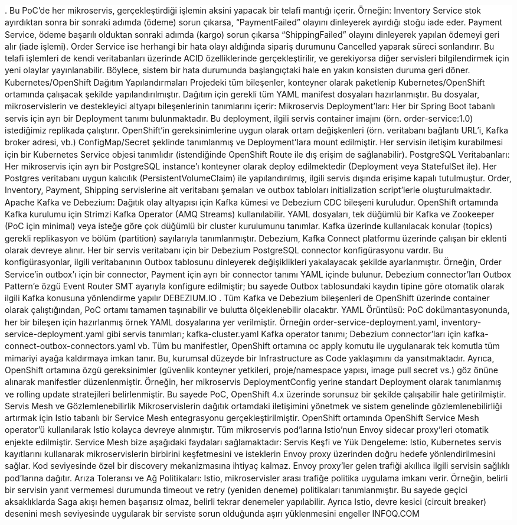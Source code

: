 . Bu PoC’de her mikroservis, gerçekleştirdiği işlemin aksini yapacak bir telafi mantığı içerir. Örneğin: Inventory Service stok ayırdıktan sonra bir sonraki adımda (ödeme) sorun çıkarsa, “PaymentFailed” olayını dinleyerek ayırdığı stoğu iade eder. Payment Service, ödeme başarılı olduktan sonraki adımda (kargo) sorun çıkarsa “ShippingFailed” olayını dinleyerek yapılan ödemeyi geri alır (iade işlemi). Order Service ise herhangi bir hata olayı aldığında sipariş durumunu Cancelled yaparak süreci sonlandırır. Bu telafi işlemleri de kendi veritabanları üzerinde ACID özelliklerinde gerçekleştirilir, ve gerekiyorsa diğer servisleri bilgilendirmek için yeni olaylar yayınlanabilir. Böylece, sistem bir hata durumunda başlangıçtaki hale en yakın konsisten duruma geri döner.
Kubernetes/OpenShift Dağıtım Yapılandırmaları
Projedeki tüm bileşenler, konteyner olarak paketlenip Kubernetes/OpenShift ortamında çalışacak şekilde yapılandırılmıştır. Dağıtım için gerekli tüm YAML manifest dosyaları hazırlanmıştır. Bu dosyalar, mikroservislerin ve destekleyici altyapı bileşenlerinin tanımlarını içerir:
Mikroservis Deployment’ları: Her bir Spring Boot tabanlı servis için ayrı bir Deployment tanımı bulunmaktadır. Bu deployment, ilgili servis container imajını (örn. order-service:1.0) istediğimiz replikada çalıştırır. OpenShift’in gereksinimlerine uygun olarak ortam değişkenleri (örn. veritabanı bağlantı URL’i, Kafka broker adresi, vb.) ConfigMap/Secret şeklinde tanımlanmış ve Deployment’lara mount edilmiştir. Her servisin iletişim kurabilmesi için bir Kubernetes Service objesi tanımlıdır (istendiğinde OpenShift Route ile dış erişim de sağlanabilir).
PostgreSQL Veritabanları: Her mikroservis için ayrı bir PostgreSQL instance’ı konteyner olarak deploy edilmektedir (Deployment veya StatefulSet ile). Her Postgres veritabanı uygun kalıcılık (PersistentVolumeClaim) ile yapılandırılmış, ilgili servis dışında erişime kapalı tutulmuştur. Order, Inventory, Payment, Shipping servislerine ait veritabanı şemaları ve outbox tabloları initialization script’lerle oluşturulmaktadır.
Apache Kafka ve Debezium: Dağıtık olay altyapısı için Kafka kümesi ve Debezium CDC bileşeni kuruludur. OpenShift ortamında Kafka kurulumu için Strimzi Kafka Operator (AMQ Streams) kullanılabilir. YAML dosyaları, tek düğümlü bir Kafka ve Zookeeper (PoC için minimal) veya isteğe göre çok düğümlü bir cluster kurulumunu tanımlar. Kafka üzerinde kullanılacak konular (topics) gerekli replikasyon ve bölüm (partition) sayılarıyla tanımlanmıştır. Debezium, Kafka Connect platformu üzerinde çalışan bir eklenti olarak devreye alınır. Her bir servis veritabanı için bir Debezium PostgreSQL connector konfigürasyonu vardır. Bu konfigürasyonlar, ilgili veritabanının Outbox tablosunu dinleyerek değişiklikleri yakalayacak şekilde ayarlanmıştır. Örneğin, Order Service’in outbox’ı için bir connector, Payment için ayrı bir connector tanımı YAML içinde bulunur. Debezium connector’ları Outbox Pattern’e özgü Event Router SMT ayarıyla konfigure edilmiştir; bu sayede Outbox tablosundaki kaydın tipine göre otomatik olarak ilgili Kafka konusuna yönlendirme yapılır​
DEBEZIUM.IO
. Tüm Kafka ve Debezium bileşenleri de OpenShift üzerinde container olarak çalıştığından, PoC ortamı tamamen taşınabilir ve bulutta ölçeklenebilir olacaktır.
YAML Örüntüsü: PoC dokümantasyonunda, her bir bileşen için hazırlanmış örnek YAML dosyalarına yer verilmiştir. Örneğin order-service-deployment.yaml, inventory-service-deployment.yaml gibi servis tanımları; kafka-cluster.yaml Kafka operator tanımı; Debezium connector’ları için kafka-connect-outbox-connectors.yaml vb. Tüm bu manifestler, OpenShift ortamına oc apply komutu ile uygulanarak tek komutla tüm mimariyi ayağa kaldırmaya imkan tanır. Bu, kurumsal düzeyde bir Infrastructure as Code yaklaşımını da yansıtmaktadır.
Ayrıca, OpenShift ortamına özgü gereksinimler (güvenlik konteyner yetkileri, proje/namespace yapısı, image pull secret vs.) göz önüne alınarak manifestler düzenlenmiştir. Örneğin, her mikroservis DeploymentConfig yerine standart Deployment olarak tanımlanmış ve rolling update stratejileri belirlenmiştir. Bu sayede PoC, OpenShift 4.x üzerinde sorunsuz bir şekilde çalışabilir hale getirilmiştir.
Servis Mesh ve Gözlemlenebilirlik
Mikroservislerin dağıtık ortamdaki iletişimini yönetmek ve sistem genelinde gözlemlenebilirliği artırmak için Istio tabanlı bir Service Mesh entegrasyonu gerçekleştirilmiştir. OpenShift ortamında OpenShift Service Mesh operator’ü kullanılarak Istio kolayca devreye alınmıştır. Tüm mikroservis pod’larına Istio’nun Envoy sidecar proxy’leri otomatik enjekte edilmiştir. Service Mesh bize aşağıdaki faydaları sağlamaktadır:
Servis Keşfi ve Yük Dengeleme: Istio, Kubernetes servis kayıtlarını kullanarak mikroservislerin birbirini keşfetmesini ve isteklerin Envoy proxy üzerinden doğru hedefe yönlendirilmesini sağlar. Kod seviyesinde özel bir discovery mekanizmasına ihtiyaç kalmaz. Envoy proxy’ler gelen trafiği akıllıca ilgili servisin sağlıklı pod’larına dağıtır.
Arıza Toleransı ve Ağ Politikaları: Istio, mikroservisler arası trafiğe politika uygulama imkanı verir. Örneğin, belirli bir servisin yanıt vermemesi durumunda timeout ve retry (yeniden deneme) politikaları tanımlanmıştır. Bu sayede geçici aksaklıklarda Saga akışı hemen başarısız olmaz, belirli tekrar denemeler yapılabilir. Ayrıca Istio, devre kesici (circuit breaker) desenini mesh seviyesinde uygularak bir serviste sorun olduğunda aşırı yüklenmesini engeller​
INFOQ.COM